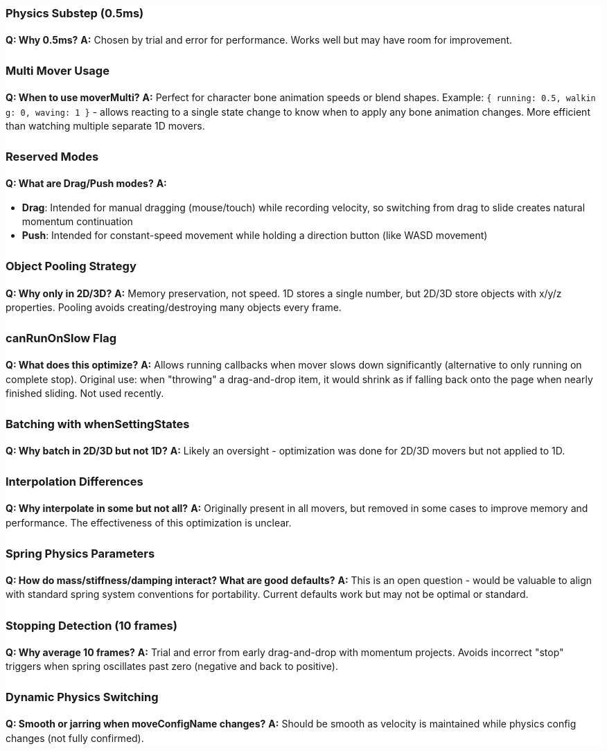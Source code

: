 ### Physics Substep (0.5ms)
**Q: Why 0.5ms?**
**A:** Chosen by trial and error for performance. Works well but may have room for improvement.

### Multi Mover Usage
**Q: When to use moverMulti?**
**A:** Perfect for character bone animation speeds or blend shapes. Example: `{ running: 0.5, walking: 0, waving: 1 }` - allows reacting to a single state change to know when to apply any bone animation changes. More efficient than watching multiple separate 1D movers.

### Reserved Modes
**Q: What are Drag/Push modes?**
**A:**
- **Drag**: Intended for manual dragging (mouse/touch) while recording velocity, so switching from drag to slide creates natural momentum continuation
- **Push**: Intended for constant-speed movement while holding a direction button (like WASD movement)

### Object Pooling Strategy
**Q: Why only in 2D/3D?**
**A:** Memory preservation, not speed. 1D stores a single number, but 2D/3D store objects with x/y/z properties. Pooling avoids creating/destroying many objects every frame.

### canRunOnSlow Flag
**Q: What does this optimize?**
**A:** Allows running callbacks when mover slows down significantly (alternative to only running on complete stop). Original use: when "throwing" a drag-and-drop item, it would shrink as if falling back onto the page when nearly finished sliding. Not used recently.

### Batching with whenSettingStates
**Q: Why batch in 2D/3D but not 1D?**
**A:** Likely an oversight - optimization was done for 2D/3D movers but not applied to 1D.

### Interpolation Differences
**Q: Why interpolate in some but not all?**
**A:** Originally present in all movers, but removed in some cases to improve memory and performance. The effectiveness of this optimization is unclear.

### Spring Physics Parameters
**Q: How do mass/stiffness/damping interact? What are good defaults?**
**A:** This is an open question - would be valuable to align with standard spring system conventions for portability. Current defaults work but may not be optimal or standard.

### Stopping Detection (10 frames)
**Q: Why average 10 frames?**
**A:** Trial and error from early drag-and-drop with momentum projects. Avoids incorrect "stop" triggers when spring oscillates past zero (negative and back to positive).

### Dynamic Physics Switching
**Q: Smooth or jarring when moveConfigName changes?**
**A:** Should be smooth as velocity is maintained while physics config changes (not fully confirmed).
